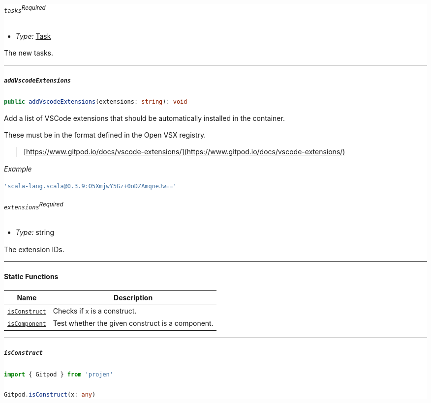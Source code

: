 ###### `tasks`<sup>Required</sup> <a name="tasks" id="projen.Gitpod.addTasks.parameter.tasks"></a>

- *Type:* <a href="#projen.Task">Task</a>

The new tasks.

---

##### `addVscodeExtensions` <a name="addVscodeExtensions" id="projen.Gitpod.addVscodeExtensions"></a>

```typescript
public addVscodeExtensions(extensions: string): void
```

Add a list of VSCode extensions that should be automatically installed in the container.

These must be in the format defined in the Open VSX registry.

> [https://www.gitpod.io/docs/vscode-extensions/](https://www.gitpod.io/docs/vscode-extensions/)

*Example*

```typescript
'scala-lang.scala@0.3.9:O5XmjwY5Gz+0oDZAmqneJw=='
```


###### `extensions`<sup>Required</sup> <a name="extensions" id="projen.Gitpod.addVscodeExtensions.parameter.extensions"></a>

- *Type:* string

The extension IDs.

---

#### Static Functions <a name="Static Functions" id="Static Functions"></a>

| **Name** | **Description** |
| --- | --- |
| <code><a href="#projen.Gitpod.isConstruct">isConstruct</a></code> | Checks if `x` is a construct. |
| <code><a href="#projen.Gitpod.isComponent">isComponent</a></code> | Test whether the given construct is a component. |

---

##### `isConstruct` <a name="isConstruct" id="projen.Gitpod.isConstruct"></a>

```typescript
import { Gitpod } from 'projen'

Gitpod.isConstruct(x: any)
```
